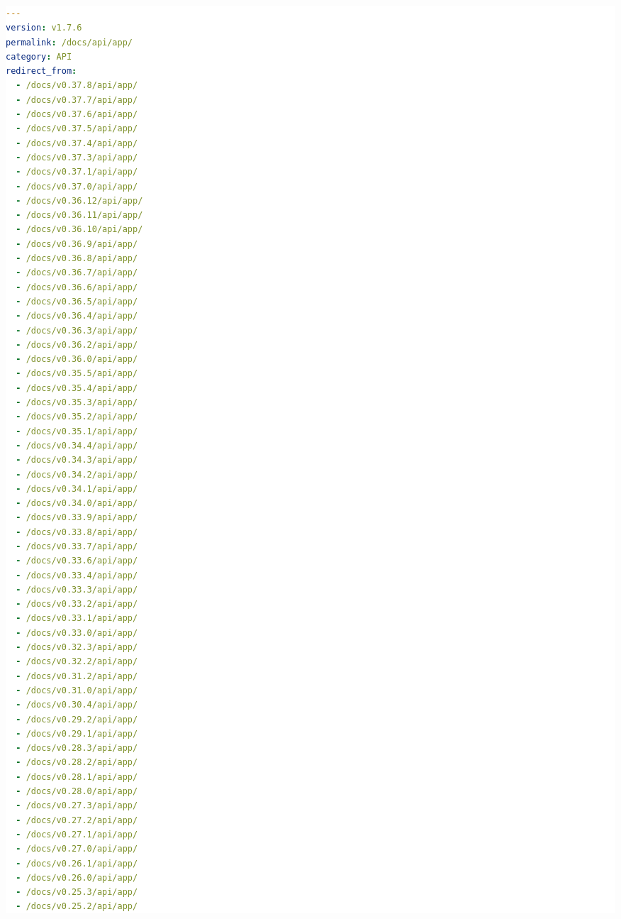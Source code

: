 ```yaml
---
version: v1.7.6
permalink: /docs/api/app/
category: API
redirect_from:
  - /docs/v0.37.8/api/app/
  - /docs/v0.37.7/api/app/
  - /docs/v0.37.6/api/app/
  - /docs/v0.37.5/api/app/
  - /docs/v0.37.4/api/app/
  - /docs/v0.37.3/api/app/
  - /docs/v0.37.1/api/app/
  - /docs/v0.37.0/api/app/
  - /docs/v0.36.12/api/app/
  - /docs/v0.36.11/api/app/
  - /docs/v0.36.10/api/app/
  - /docs/v0.36.9/api/app/
  - /docs/v0.36.8/api/app/
  - /docs/v0.36.7/api/app/
  - /docs/v0.36.6/api/app/
  - /docs/v0.36.5/api/app/
  - /docs/v0.36.4/api/app/
  - /docs/v0.36.3/api/app/
  - /docs/v0.36.2/api/app/
  - /docs/v0.36.0/api/app/
  - /docs/v0.35.5/api/app/
  - /docs/v0.35.4/api/app/
  - /docs/v0.35.3/api/app/
  - /docs/v0.35.2/api/app/
  - /docs/v0.35.1/api/app/
  - /docs/v0.34.4/api/app/
  - /docs/v0.34.3/api/app/
  - /docs/v0.34.2/api/app/
  - /docs/v0.34.1/api/app/
  - /docs/v0.34.0/api/app/
  - /docs/v0.33.9/api/app/
  - /docs/v0.33.8/api/app/
  - /docs/v0.33.7/api/app/
  - /docs/v0.33.6/api/app/
  - /docs/v0.33.4/api/app/
  - /docs/v0.33.3/api/app/
  - /docs/v0.33.2/api/app/
  - /docs/v0.33.1/api/app/
  - /docs/v0.33.0/api/app/
  - /docs/v0.32.3/api/app/
  - /docs/v0.32.2/api/app/
  - /docs/v0.31.2/api/app/
  - /docs/v0.31.0/api/app/
  - /docs/v0.30.4/api/app/
  - /docs/v0.29.2/api/app/
  - /docs/v0.29.1/api/app/
  - /docs/v0.28.3/api/app/
  - /docs/v0.28.2/api/app/
  - /docs/v0.28.1/api/app/
  - /docs/v0.28.0/api/app/
  - /docs/v0.27.3/api/app/
  - /docs/v0.27.2/api/app/
  - /docs/v0.27.1/api/app/
  - /docs/v0.27.0/api/app/
  - /docs/v0.26.1/api/app/
  - /docs/v0.26.0/api/app/
  - /docs/v0.25.3/api/app/
  - /docs/v0.25.2/api/app/
```